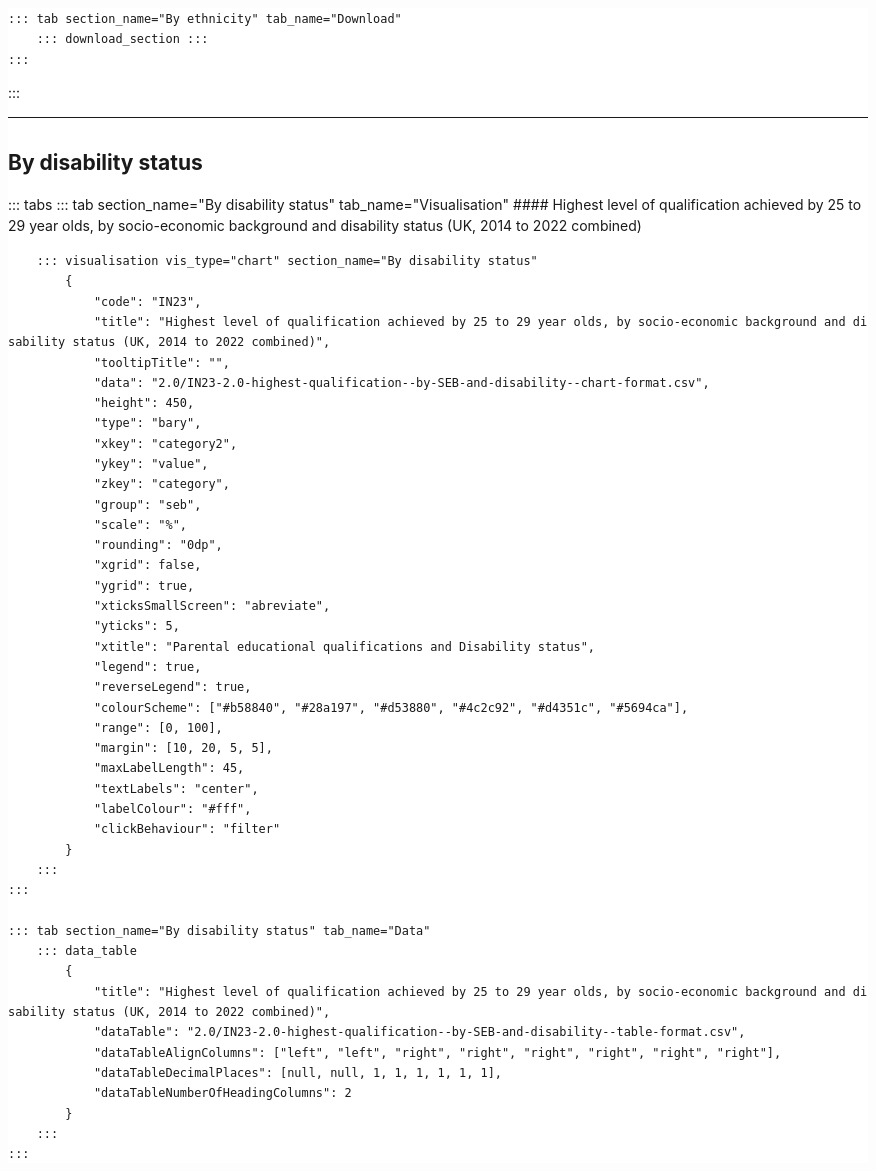     ::: tab section_name="By ethnicity" tab_name="Download"
        ::: download_section :::
    :::
:::

---

## By disability status

::: tabs
    ::: tab section_name="By disability status" tab_name="Visualisation"
        #### Highest level of qualification achieved by 25 to 29 year olds, by socio-economic background and disability status (UK, 2014 to 2022 combined)

        ::: visualisation vis_type="chart" section_name="By disability status"
            {
                "code": "IN23",
                "title": "Highest level of qualification achieved by 25 to 29 year olds, by socio-economic background and disability status (UK, 2014 to 2022 combined)",
                "tooltipTitle": "",
                "data": "2.0/IN23-2.0-highest-qualification--by-SEB-and-disability--chart-format.csv",
                "height": 450,
                "type": "bary",
                "xkey": "category2",
                "ykey": "value",
                "zkey": "category",
                "group": "seb",
                "scale": "%",
                "rounding": "0dp",
                "xgrid": false,
                "ygrid": true,
                "xticksSmallScreen": "abreviate",
                "yticks": 5,
                "xtitle": "Parental educational qualifications and Disability status",
                "legend": true,
                "reverseLegend": true,
                "colourScheme": ["#b58840", "#28a197", "#d53880", "#4c2c92", "#d4351c", "#5694ca"],
                "range": [0, 100],
                "margin": [10, 20, 5, 5],
                "maxLabelLength": 45,
                "textLabels": "center",
                "labelColour": "#fff",
                "clickBehaviour": "filter"
            }
        :::
    :::

    ::: tab section_name="By disability status" tab_name="Data"
        ::: data_table
            {
                "title": "Highest level of qualification achieved by 25 to 29 year olds, by socio-economic background and disability status (UK, 2014 to 2022 combined)",
                "dataTable": "2.0/IN23-2.0-highest-qualification--by-SEB-and-disability--table-format.csv",
                "dataTableAlignColumns": ["left", "left", "right", "right", "right", "right", "right", "right"],
                "dataTableDecimalPlaces": [null, null, 1, 1, 1, 1, 1, 1],
                "dataTableNumberOfHeadingColumns": 2
            }
        :::
    :::
